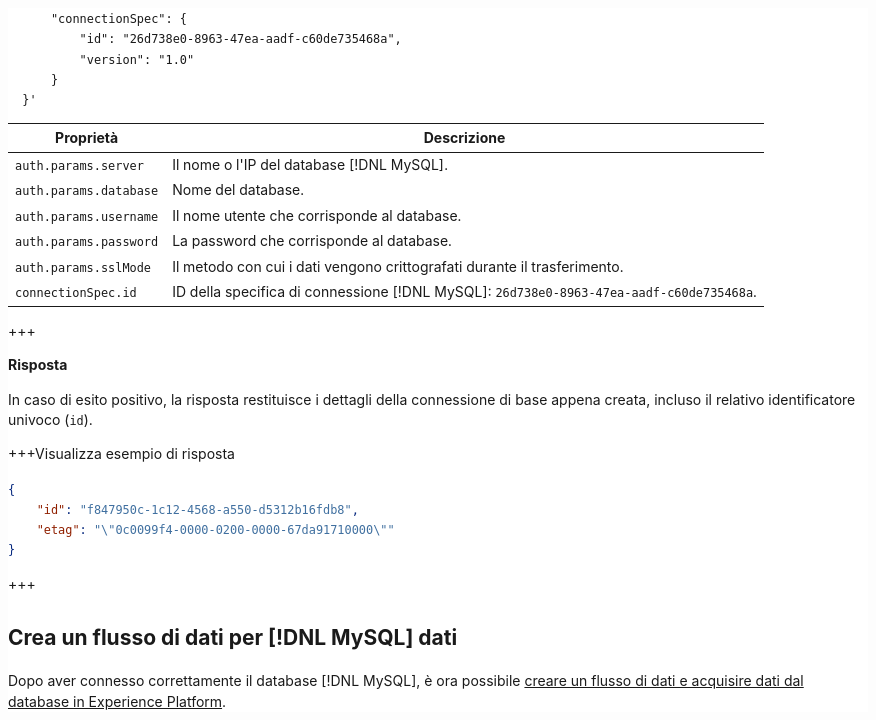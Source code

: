 ```shell
      "connectionSpec": {
          "id": "26d738e0-8963-47ea-aadf-c60de735468a",
          "version": "1.0"
      }
  }'
```

| Proprietà | Descrizione |
| --- | --- |
| `auth.params.server` | Il nome o l&#39;IP del database [!DNL MySQL]. |
| `auth.params.database` | Nome del database. |
| `auth.params.username` | Il nome utente che corrisponde al database. |
| `auth.params.password` | La password che corrisponde al database. |
| `auth.params.sslMode` | Il metodo con cui i dati vengono crittografati durante il trasferimento. |
| `connectionSpec.id` | ID della specifica di connessione [!DNL MySQL]: `26d738e0-8963-47ea-aadf-c60de735468a`. |

+++

**Risposta**

In caso di esito positivo, la risposta restituisce i dettagli della connessione di base appena creata, incluso il relativo identificatore univoco (`id`).

+++Visualizza esempio di risposta

```json
{
    "id": "f847950c-1c12-4568-a550-d5312b16fdb8",
    "etag": "\"0c0099f4-0000-0200-0000-67da91710000\""
}
```

+++

## Crea un flusso di dati per [!DNL MySQL] dati

Dopo aver connesso correttamente il database [!DNL MySQL], è ora possibile [creare un flusso di dati e acquisire dati dal database in Experience Platform](../../collect/database-nosql.md).